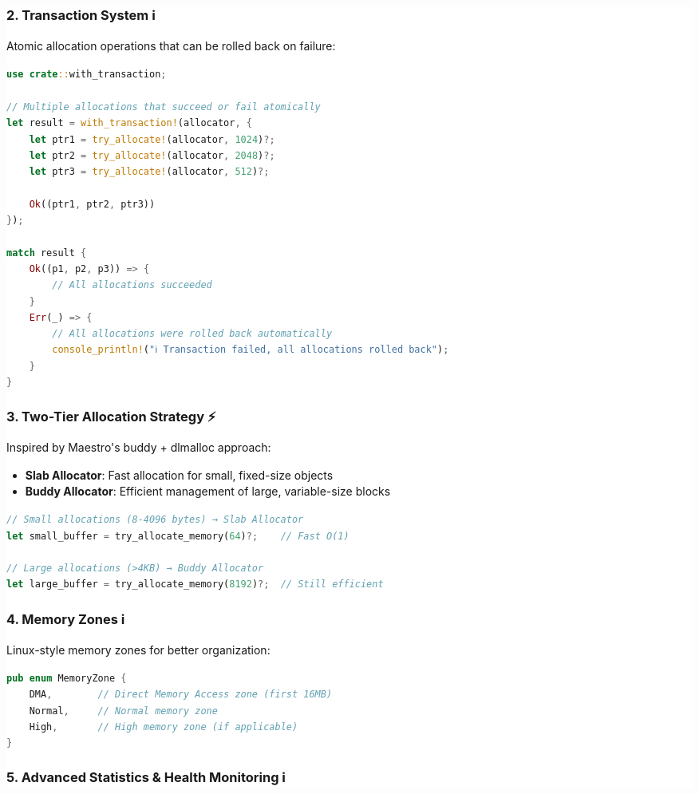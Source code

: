 ### 2. **Transaction System** ℹ️
Atomic allocation operations that can be rolled back on failure:

```rust
use crate::with_transaction;

// Multiple allocations that succeed or fail atomically
let result = with_transaction!(allocator, {
    let ptr1 = try_allocate!(allocator, 1024)?;
    let ptr2 = try_allocate!(allocator, 2048)?;
    let ptr3 = try_allocate!(allocator, 512)?;
    
    Ok((ptr1, ptr2, ptr3))
});

match result {
    Ok((p1, p2, p3)) => {
        // All allocations succeeded
    }
    Err(_) => {
        // All allocations were rolled back automatically
        console_println!("ℹ️ Transaction failed, all allocations rolled back");
    }
}
```

### 3. **Two-Tier Allocation Strategy** ⚡
Inspired by Maestro's buddy + dlmalloc approach:

- **Slab Allocator**: Fast allocation for small, fixed-size objects
- **Buddy Allocator**: Efficient management of large, variable-size blocks

```rust
// Small allocations (8-4096 bytes) → Slab Allocator
let small_buffer = try_allocate_memory(64)?;    // Fast O(1)

// Large allocations (>4KB) → Buddy Allocator  
let large_buffer = try_allocate_memory(8192)?;  // Still efficient
```

### 4. **Memory Zones** ℹ️
Linux-style memory zones for better organization:

```rust
pub enum MemoryZone {
    DMA,        // Direct Memory Access zone (first 16MB)
    Normal,     // Normal memory zone
    High,       // High memory zone (if applicable)
}
```

### 5. **Advanced Statistics & Health Monitoring** ℹ️
